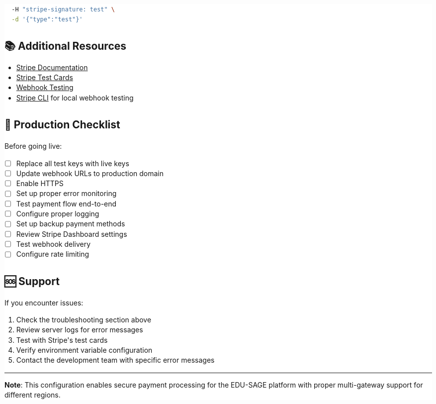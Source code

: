 ```bash
  -H "stripe-signature: test" \
  -d '{"type":"test"}'
```

## 📚 Additional Resources

- [Stripe Documentation](https://stripe.com/docs)
- [Stripe Test Cards](https://stripe.com/docs/testing#cards)
- [Webhook Testing](https://stripe.com/docs/webhooks/test)
- [Stripe CLI](https://stripe.com/docs/stripe-cli) for local webhook testing

## 🎯 Production Checklist

Before going live:

- [ ] Replace all test keys with live keys
- [ ] Update webhook URLs to production domain
- [ ] Enable HTTPS
- [ ] Set up proper error monitoring
- [ ] Test payment flow end-to-end
- [ ] Configure proper logging
- [ ] Set up backup payment methods
- [ ] Review Stripe Dashboard settings
- [ ] Test webhook delivery
- [ ] Configure rate limiting

## 🆘 Support

If you encounter issues:

1. Check the troubleshooting section above
2. Review server logs for error messages
3. Test with Stripe's test cards
4. Verify environment variable configuration
5. Contact the development team with specific error messages

---

**Note**: This configuration enables secure payment processing for the EDU-SAGE platform with proper multi-gateway support for different regions. 